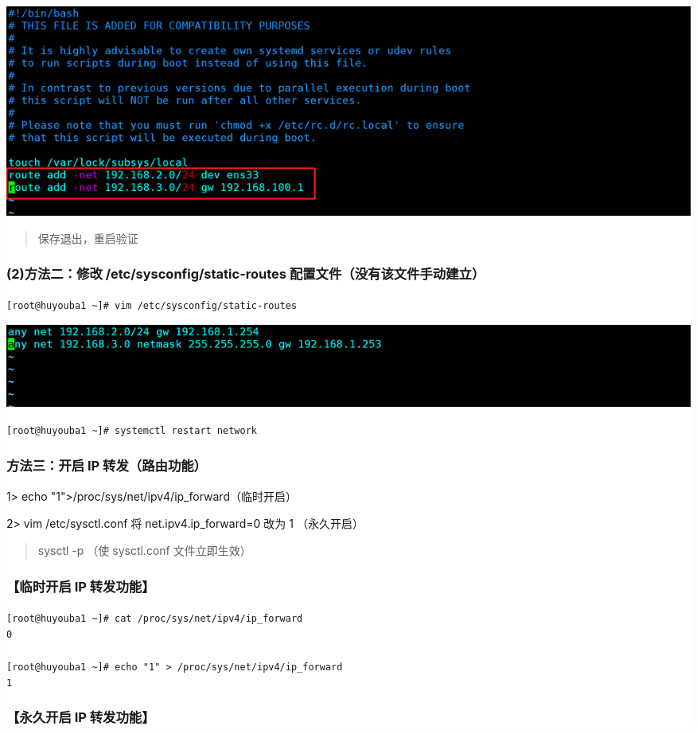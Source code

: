 ![](/images/posts/02_net/01/28.png)

> 保存退出，重启验证

### (2)方法二：修改 /etc/sysconfig/static-routes 配置文件（没有该文件手动建立）

```
[root@huyouba1 ~]# vim /etc/sysconfig/static-routes
```

![](/images/posts/02_net/01/29.png)

```
[root@huyouba1 ~]# systemctl restart network
```

### 方法三：开启 IP 转发（路由功能）
1> echo "1">/proc/sys/net/ipv4/ip_forward（临时开启）

2> vim /etc/sysctl.conf 将 net.ipv4.ip_forward=0 改为 1 （永久开启）

> sysctl -p （使 sysctl.conf 文件立即生效）


### 【临时开启 IP 转发功能】

```
[root@huyouba1 ~]# cat /proc/sys/net/ipv4/ip_forward
0

[root@huyouba1 ~]# echo "1" > /proc/sys/net/ipv4/ip_forward
1 
```
### 【永久开启 IP 转发功能】
